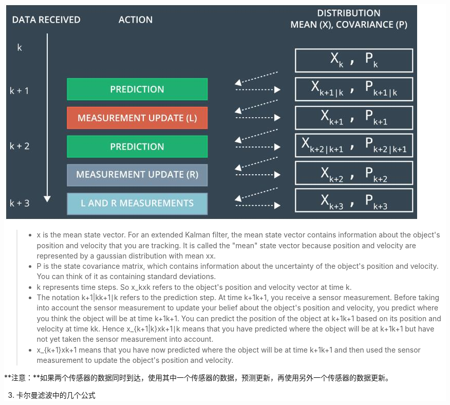    ![](imgs/2.jpg)

   > - x is the mean state vector. For an extended Kalman filter, the mean state vector contains information about the object's position and velocity that you are tracking. It is called the "mean" state vector because position and velocity are represented by a gaussian distribution with mean xx.
   > - P is the state covariance matrix, which contains information about the uncertainty of the object's position and velocity. You can think of it as containing standard deviations.
   > - k represents time steps. So x_kxk refers to the object's position and velocity vector at time k.
   > - The notation k+1|kk+1∣k refers to the prediction step. At time k+1k+1, you receive a sensor measurement. Before taking into account the sensor measurement to update your belief about the object's position and velocity, you predict where you think the object will be at time k+1k+1. You can predict the position of the object at k+1k+1 based on its position and velocity at time kk. Hence x_{k+1|k}xk+1∣k means that you have predicted where the object will be at k+1k+1 but have not yet taken the sensor measurement into account.
   > - x_{k+1}xk+1 means that you have now predicted where the object will be at time k+1k+1 and then used the sensor measurement to update the object's position and velocity.

   **注意：**如果两个传感器的数据同时到达，使用其中一个传感器的数据，预测更新，再使用另外一个传感器的数据更新。

3. 卡尔曼滤波中的几个公式
